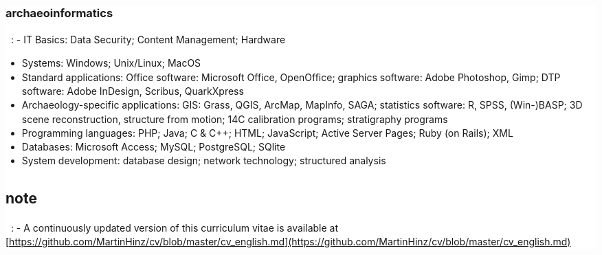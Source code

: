### archaeoinformatics
&nbsp;
: - IT Basics: Data Security; Content Management; Hardware
  - Systems: Windows; Unix/Linux; MacOS
  - Standard applications: Office software: Microsoft Office, OpenOffice; graphics software: Adobe Photoshop, Gimp; DTP software: Adobe InDesign, Scribus, QuarkXpress
  - Archaeology-specific applications: GIS: Grass, QGIS, ArcMap, MapInfo, SAGA; statistics software: R, SPSS, (Win-)BASP; 3D scene reconstruction, structure from motion; 14C calibration programs; stratigraphy programs
  - Programming languages: PHP; Java; C & C++; HTML; JavaScript; Active Server Pages; Ruby (on Rails); XML
  - Databases: Microsoft Access; MySQL; PostgreSQL; SQlite
  - System development: database design; network technology; structured analysis

## note
&nbsp;
: - A continuously updated version of this curriculum vitae is available at [https://github.com/MartinHinz/cv/blob/master/cv_english.md](https://github.com/MartinHinz/cv/blob/master/cv_english.md)



</div>
